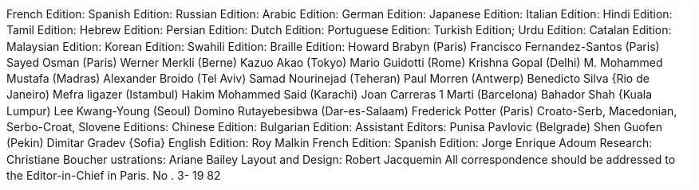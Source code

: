 French Edition: 
Spanish Edition: 
Russian Edition: 
Arabic Edition: 
German Edition: 
Japanese Edition: 
Italian Edition: 
Hindi Edition: 
Tamil Edition: 
Hebrew Edition: 
Persian Edition: 
Dutch Edition: 
Portuguese Edition: 
Turkish Edition; 
Urdu Edition: 
Catalan Edition: 
Malaysian Edition: 
Korean Edition: 
Swahili Edition: 
Braille Edition: 
Howard Brabyn (Paris) 
Francisco Fernandez-Santos (Paris) 
Sayed Osman (Paris) 
Werner Merkli (Berne) 
Kazuo Akao (Tokyo) 
Mario Guidotti (Rome) 
Krishna Gopal (Delhi) 
M. Mohammed Mustafa (Madras) 
Alexander Broido (Tel Aviv) 
Samad Nourinejad (Teheran) 
Paul Morren (Antwerp) 
Benedicto Silva {Rio de Janeiro) 
Mefra ligazer (Istambul) 
Hakim Mohammed Said (Karachi) 
Joan Carreras 1 Marti (Barcelona) 
Bahador Shah {Kuala Lumpur) 
Lee Kwang-Young (Seoul) 
Domino Rutayebesibwa 
(Dar-es-Salaam) 
Frederick Potter (Paris) 
Croato-Serb, Macedonian, Serbo-Croat, 
Slovene Editions: 
Chinese Edition: 
Bulgarian Edition: 
Assistant Editors: 
Punisa Pavlovic (Belgrade) 
Shen Guofen (Pekin) 
Dimitar Gradev {Sofia} 
English Edition: Roy Malkin 
French Edition: 
Spanish Edition: Jorge Enrique Adoum 
Research: Christiane Boucher 
ustrations: Ariane Bailey 
Layout and Design: Robert Jacquemin 
All correspondence should be addressed 
to the Editor-in-Chief in Paris.   No
. 
3-
19
82
 